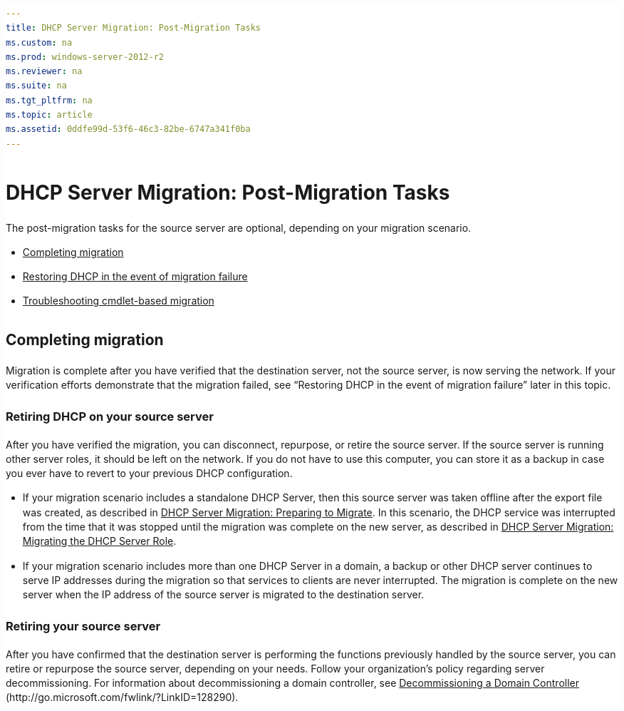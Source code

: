 ```yaml
---
title: DHCP Server Migration: Post-Migration Tasks
ms.custom: na
ms.prod: windows-server-2012-r2
ms.reviewer: na
ms.suite: na
ms.tgt_pltfrm: na
ms.topic: article
ms.assetid: 0ddfe99d-53f6-46c3-82be-6747a341f0ba
---
```

# DHCP Server Migration: Post-Migration Tasks
The post\-migration tasks for the source server are optional, depending on your migration scenario.  
  
-   [Completing migration](../Topic/DHCP-Server-Migration--Post-Migration-Tasks.md#BKMK_completing)  
  
-   [Restoring DHCP in the event of migration failure](../Topic/DHCP-Server-Migration--Post-Migration-Tasks.md#BKMK_restoring)  
  
-   [Troubleshooting cmdlet\-based migration](../Topic/DHCP-Server-Migration--Post-Migration-Tasks.md#BKMK_trouble)  
  
## <a name="BKMK_completing"></a>Completing migration  
Migration is complete after you have verified that the destination server, not the source server, is now serving the network. If your verification efforts demonstrate that the migration failed, see “Restoring DHCP in the event of migration failure” later in this topic.  
  
### Retiring DHCP on your source server  
After you have verified the migration, you can disconnect, repurpose, or retire the source server. If the source server is running other server roles, it should be left on the network. If you do not have to use this computer, you can store it as a backup in case you ever have to revert to your previous DHCP configuration.  
  
-   If your migration scenario includes a standalone DHCP Server, then this source server was taken offline after the export file was created, as described in [DHCP Server Migration: Preparing to Migrate](../Topic/DHCP-Server-Migration--Preparing-to-Migrate.md). In this scenario, the DHCP service was interrupted from the time that it was stopped until the migration was complete on the new server, as described in [DHCP Server Migration: Migrating the DHCP Server Role](../Topic/DHCP-Server-Migration--Migrating-the-DHCP-Server-Role.md).  
  
-   If your migration scenario includes more than one DHCP Server in a domain, a backup or other DHCP server continues to serve IP addresses during the migration so that services to clients are never interrupted. The migration is complete on the new server when the IP address of the source server is migrated to the destination server.  
  
### Retiring your source server  
After you have confirmed that the destination server is performing the functions previously handled by the source server, you can retire or repurpose the source server, depending on your needs. Follow your organization’s policy regarding server decommissioning. For information about decommissioning a domain controller, see [Decommissioning a Domain Controller](http://go.microsoft.com/fwlink/?LinkID=128290) \(http:\/\/go.microsoft.com\/fwlink\/?LinkID\=128290\).  
  